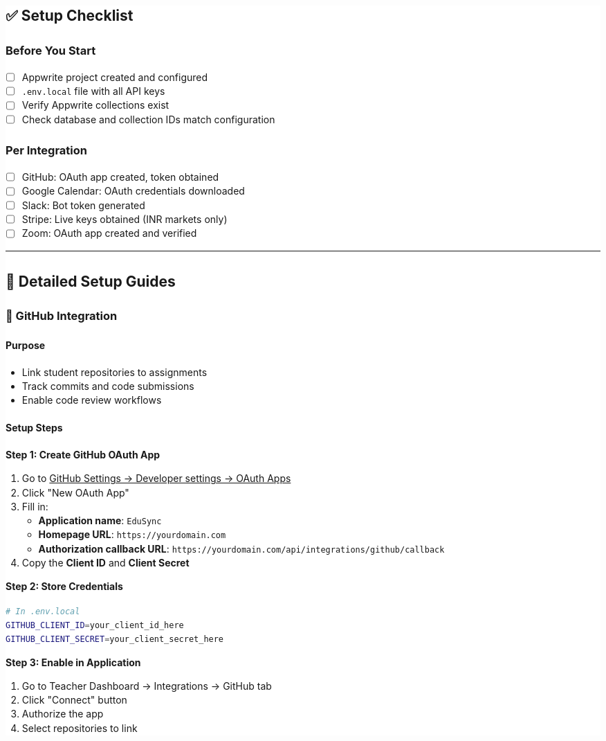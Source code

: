 
## ✅ Setup Checklist

### Before You Start
- [ ] Appwrite project created and configured
- [ ] `.env.local` file with all API keys
- [ ] Verify Appwrite collections exist
- [ ] Check database and collection IDs match configuration

### Per Integration
- [ ] GitHub: OAuth app created, token obtained
- [ ] Google Calendar: OAuth credentials downloaded
- [ ] Slack: Bot token generated
- [ ] Stripe: Live keys obtained (INR markets only)
- [ ] Zoom: OAuth app created and verified

---

## 🔧 Detailed Setup Guides

### 🐙 GitHub Integration

#### Purpose
- Link student repositories to assignments
- Track commits and code submissions
- Enable code review workflows

#### Setup Steps

**Step 1: Create GitHub OAuth App**
1. Go to [GitHub Settings → Developer settings → OAuth Apps](https://github.com/settings/developers)
2. Click "New OAuth App"
3. Fill in:
   - **Application name**: `EduSync`
   - **Homepage URL**: `https://yourdomain.com`
   - **Authorization callback URL**: `https://yourdomain.com/api/integrations/github/callback`
4. Copy the **Client ID** and **Client Secret**

**Step 2: Store Credentials**
```bash
# In .env.local
GITHUB_CLIENT_ID=your_client_id_here
GITHUB_CLIENT_SECRET=your_client_secret_here
```

**Step 3: Enable in Application**
1. Go to Teacher Dashboard → Integrations → GitHub tab
2. Click "Connect" button
3. Authorize the app
4. Select repositories to link
